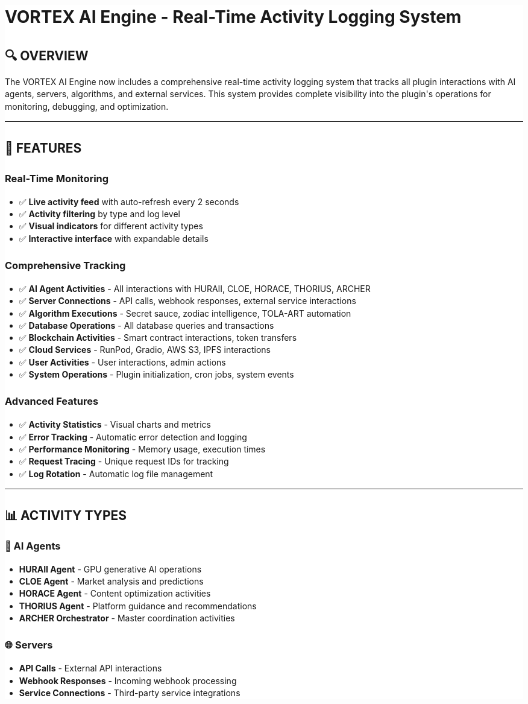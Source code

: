 # VORTEX AI Engine - Real-Time Activity Logging System

## 🔍 **OVERVIEW**

The VORTEX AI Engine now includes a comprehensive real-time activity logging system that tracks all plugin interactions with AI agents, servers, algorithms, and external services. This system provides complete visibility into the plugin's operations for monitoring, debugging, and optimization.

---

## 🚀 **FEATURES**

### **Real-Time Monitoring**
- ✅ **Live activity feed** with auto-refresh every 2 seconds
- ✅ **Activity filtering** by type and log level
- ✅ **Visual indicators** for different activity types
- ✅ **Interactive interface** with expandable details

### **Comprehensive Tracking**
- ✅ **AI Agent Activities** - All interactions with HURAII, CLOE, HORACE, THORIUS, ARCHER
- ✅ **Server Connections** - API calls, webhook responses, external service interactions
- ✅ **Algorithm Executions** - Secret sauce, zodiac intelligence, TOLA-ART automation
- ✅ **Database Operations** - All database queries and transactions
- ✅ **Blockchain Activities** - Smart contract interactions, token transfers
- ✅ **Cloud Services** - RunPod, Gradio, AWS S3, IPFS interactions
- ✅ **User Activities** - User interactions, admin actions
- ✅ **System Operations** - Plugin initialization, cron jobs, system events

### **Advanced Features**
- ✅ **Activity Statistics** - Visual charts and metrics
- ✅ **Error Tracking** - Automatic error detection and logging
- ✅ **Performance Monitoring** - Memory usage, execution times
- ✅ **Request Tracing** - Unique request IDs for tracking
- ✅ **Log Rotation** - Automatic log file management

---

## 📊 **ACTIVITY TYPES**

### **🤖 AI Agents**
- **HURAII Agent** - GPU generative AI operations
- **CLOE Agent** - Market analysis and predictions
- **HORACE Agent** - Content optimization activities
- **THORIUS Agent** - Platform guidance and recommendations
- **ARCHER Orchestrator** - Master coordination activities

### **🌐 Servers**
- **API Calls** - External API interactions
- **Webhook Responses** - Incoming webhook processing
- **Service Connections** - Third-party service integrations

